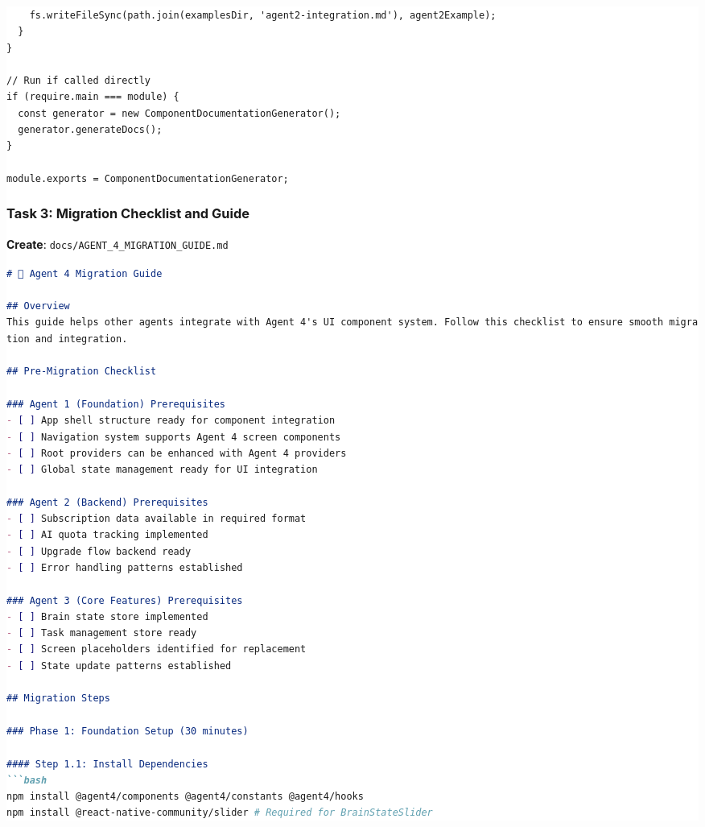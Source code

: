 ```
    fs.writeFileSync(path.join(examplesDir, 'agent2-integration.md'), agent2Example);
  }
}

// Run if called directly
if (require.main === module) {
  const generator = new ComponentDocumentationGenerator();
  generator.generateDocs();
}

module.exports = ComponentDocumentationGenerator;
```

### Task 3: Migration Checklist and Guide
**Create**: `docs/AGENT_4_MIGRATION_GUIDE.md`
```markdown
# 🚀 Agent 4 Migration Guide

## Overview
This guide helps other agents integrate with Agent 4's UI component system. Follow this checklist to ensure smooth migration and integration.

## Pre-Migration Checklist

### Agent 1 (Foundation) Prerequisites
- [ ] App shell structure ready for component integration
- [ ] Navigation system supports Agent 4 screen components
- [ ] Root providers can be enhanced with Agent 4 providers
- [ ] Global state management ready for UI integration

### Agent 2 (Backend) Prerequisites
- [ ] Subscription data available in required format
- [ ] AI quota tracking implemented
- [ ] Upgrade flow backend ready
- [ ] Error handling patterns established

### Agent 3 (Core Features) Prerequisites
- [ ] Brain state store implemented
- [ ] Task management store ready
- [ ] Screen placeholders identified for replacement
- [ ] State update patterns established

## Migration Steps

### Phase 1: Foundation Setup (30 minutes)

#### Step 1.1: Install Dependencies
```bash
npm install @agent4/components @agent4/constants @agent4/hooks
npm install @react-native-community/slider # Required for BrainStateSlider
```
